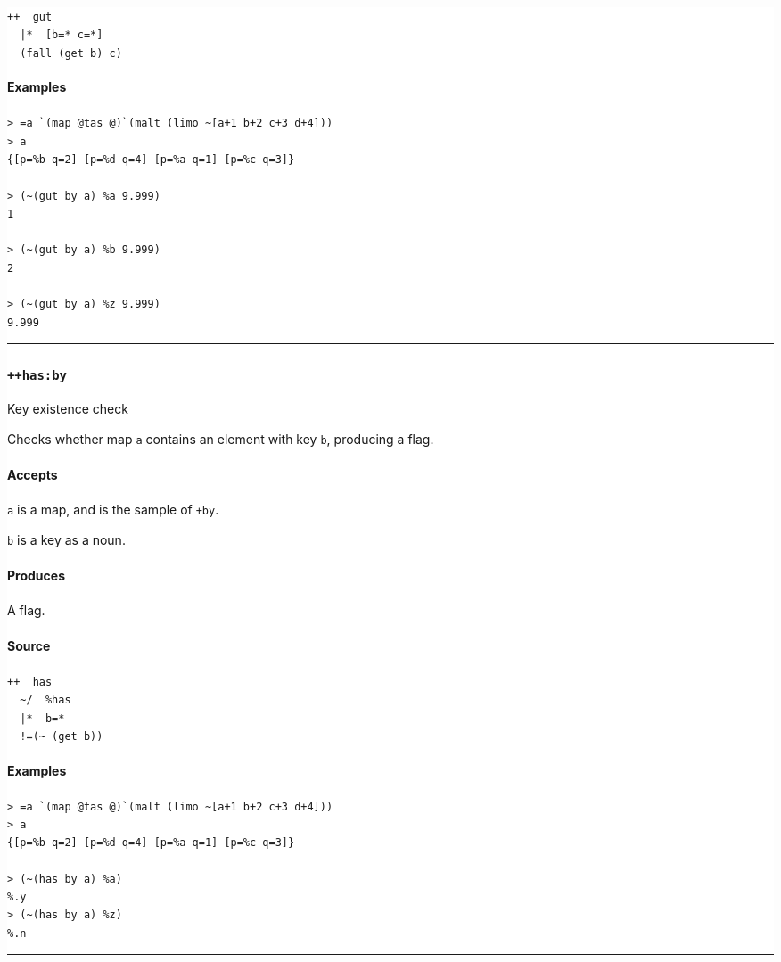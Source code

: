 ```hoon
++  gut
  |*  [b=* c=*]
  (fall (get b) c)
```

#### Examples

```
> =a `(map @tas @)`(malt (limo ~[a+1 b+2 c+3 d+4]))
> a
{[p=%b q=2] [p=%d q=4] [p=%a q=1] [p=%c q=3]}

> (~(gut by a) %a 9.999)
1

> (~(gut by a) %b 9.999)
2

> (~(gut by a) %z 9.999)
9.999
```

---

### `++has:by`

Key existence check

Checks whether map `a` contains an element with key `b`, producing a flag.

#### Accepts

`a` is a map, and is the sample of `+by`.

`b` is a key as a noun.

#### Produces

A flag.

#### Source

```hoon
++  has
  ~/  %has
  |*  b=*
  !=(~ (get b))
```

#### Examples

```
> =a `(map @tas @)`(malt (limo ~[a+1 b+2 c+3 d+4]))
> a
{[p=%b q=2] [p=%d q=4] [p=%a q=1] [p=%c q=3]}

> (~(has by a) %a)
%.y
> (~(has by a) %z)
%.n
```

---